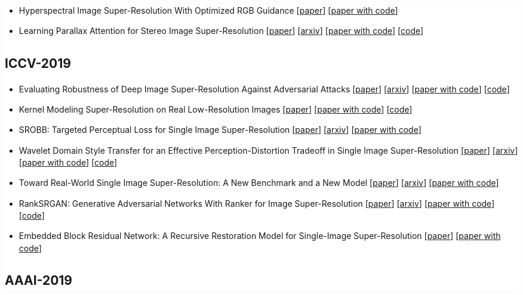 - Hyperspectral Image Super-Resolution With Optimized RGB Guidance [[paper](https://openaccess.thecvf.com/content_CVPR_2019/html/Fu_Hyperspectral_Image_Super-Resolution_With_Optimized_RGB_Guidance_CVPR_2019_paper.html)] [[paper with code](https://paperswithcode.com/paper/hyperspectral-image-super-resolution-with)]

- Learning Parallax Attention for Stereo Image Super-Resolution [[paper](https://openaccess.thecvf.com/content_CVPR_2019/html/Wang_Learning_Parallax_Attention_for_Stereo_Image_Super-Resolution_CVPR_2019_paper.html)] [[arxiv](https://arxiv.org/abs/1903.05784)] [[paper with code](https://paperswithcode.com/paper/learning-parallax-attention-for-stereo-image)] [[code](https://github.com/LongguangWang/PASSRnet)]


## ICCV-2019


- Evaluating Robustness of Deep Image Super-Resolution Against Adversarial Attacks [[paper](https://openaccess.thecvf.com/content_ICCV_2019/html/Choi_Evaluating_Robustness_of_Deep_Image_Super-Resolution_Against_Adversarial_Attacks_ICCV_2019_paper.html)] [[arxiv](https://arxiv.org/abs/1904.06097)] [[paper with code](https://paperswithcode.com/paper/evaluating-robustness-of-deep-image-super)] [[code](https://github.com/idearibosome/tf-sr-attack)]

- Kernel Modeling Super-Resolution on Real Low-Resolution Images [[paper](https://openaccess.thecvf.com/content_ICCV_2019/html/Zhou_Kernel_Modeling_Super-Resolution_on_Real_Low-Resolution_Images_ICCV_2019_paper.html)] [[paper with code](https://paperswithcode.com/paper/kernel-modeling-super-resolution-on-real-low)] [[code](https://github.com/IVRL/Kernel-Modeling-Super-Resolution)]

- SROBB: Targeted Perceptual Loss for Single Image Super-Resolution [[paper](https://openaccess.thecvf.com/content_ICCV_2019/html/Rad_SROBB_Targeted_Perceptual_Loss_for_Single_Image_Super-Resolution_ICCV_2019_paper.html)] [[arxiv](https://arxiv.org/abs/1908.07222)] [[paper with code](https://paperswithcode.com/paper/srobb-targeted-perceptual-loss-for-single)]

- Wavelet Domain Style Transfer for an Effective Perception-Distortion Tradeoff in Single Image Super-Resolution [[paper](https://openaccess.thecvf.com/content_ICCV_2019/html/Deng_Wavelet_Domain_Style_Transfer_for_an_Effective_Perception-Distortion_Tradeoff_in_ICCV_2019_paper.html)] [[arxiv](https://arxiv.org/abs/1910.04074)] [[paper with code](https://paperswithcode.com/paper/wavelet-domain-style-transfer-for-an)] [[code](https://github.com/cindydeng1991/Wavelet-Domain-Style-Transfer-for-an-Effective-Perception-distortion-Tradeoff-in-Single-Image-Super-)]

- Toward Real-World Single Image Super-Resolution: A New Benchmark and a New Model [[paper](https://openaccess.thecvf.com/content_ICCV_2019/html/Cai_Toward_Real-World_Single_Image_Super-Resolution_A_New_Benchmark_and_a_ICCV_2019_paper.html)] [[arxiv](https://arxiv.org/abs/1904.00523)] [[paper with code](https://paperswithcode.com/paper/toward-real-world-single-image-super)]

- RankSRGAN: Generative Adversarial Networks With Ranker for Image Super-Resolution [[paper](https://openaccess.thecvf.com/content_ICCV_2019/html/Zhang_RankSRGAN_Generative_Adversarial_Networks_With_Ranker_for_Image_Super-Resolution_ICCV_2019_paper.html)] [[arxiv](https://arxiv.org/abs/1908.06382)] [[paper with code](https://paperswithcode.com/paper/ranksrgan-generative-adversarial-networks)] [[code](https://github.com/xpixelgroup/ranksrgan)]

- Embedded Block Residual Network: A Recursive Restoration Model for Single-Image Super-Resolution [[paper](https://openaccess.thecvf.com/content_ICCV_2019/html/Qiu_Embedded_Block_Residual_Network_A_Recursive_Restoration_Model_for_Single-Image_ICCV_2019_paper.html)] [[paper with code](https://paperswithcode.com/paper/embedded-block-residual-network-a-recursive)]


## AAAI-2019
